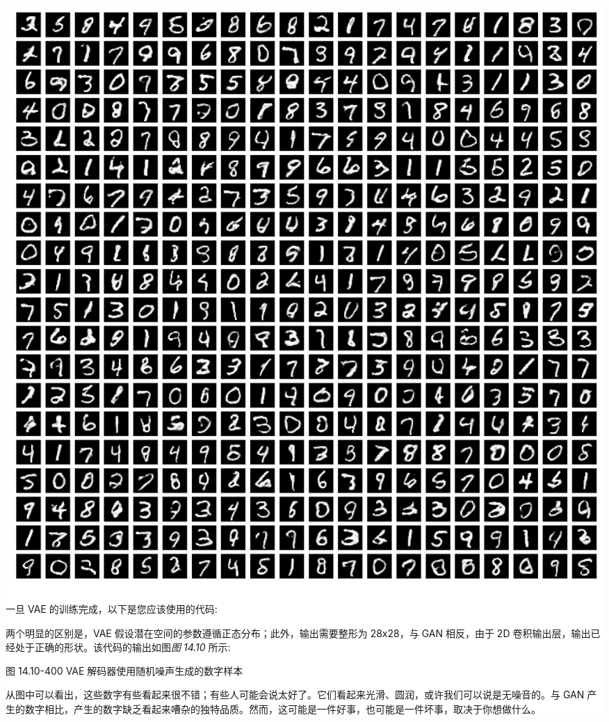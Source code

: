 ![](img/b787b620-e438-4ddd-b25c-8715396e7cee.png)

一旦 VAE 的训练完成，以下是您应该使用的代码:

两个明显的区别是，VAE 假设潜在空间的参数遵循正态分布；此外，输出需要整形为 28x28，与 GAN 相反，由于 2D 卷积输出层，输出已经处于正确的形状。该代码的输出如图*图 14.10* 所示:

图 14.10-400 VAE 解码器使用随机噪声生成的数字样本

从图中可以看出，这些数字有些看起来很不错；有些人可能会说太好了。它们看起来光滑、圆润，或许我们可以说是无噪音的。与 GAN 产生的数字相比，产生的数字缺乏看起来嘈杂的独特品质。然而，这可能是一件好事，也可能是一件坏事，取决于你想做什么。
